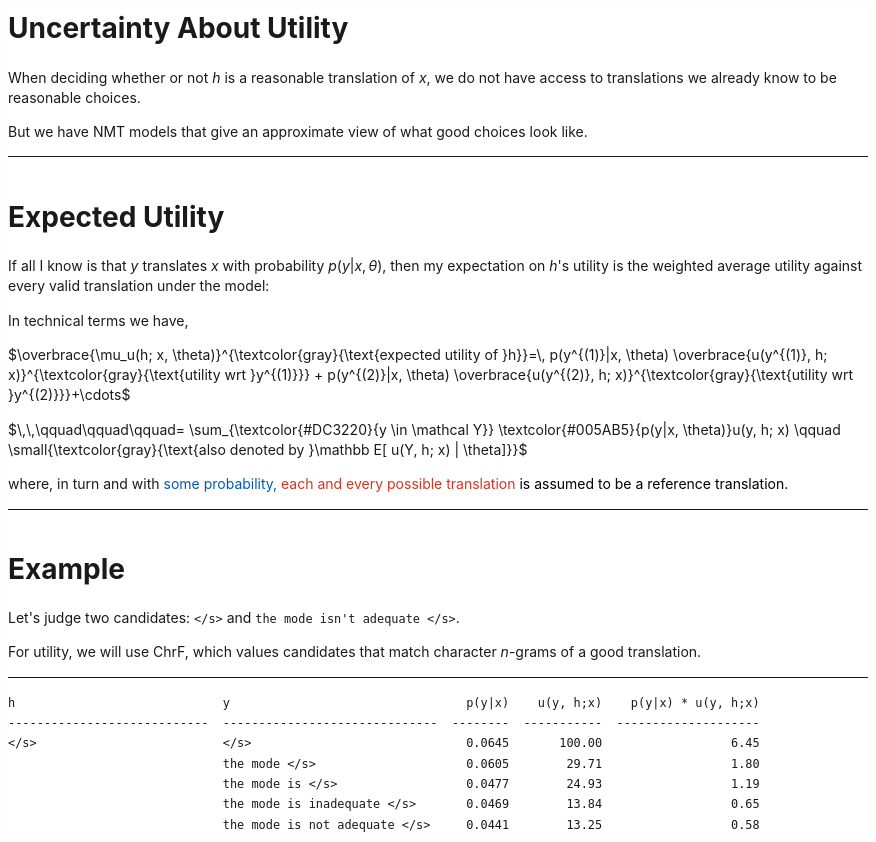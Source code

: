 
# Uncertainty About Utility

When deciding whether or not $h$ is a reasonable translation of $x$, we do not have access to translations we already know to be reasonable choices. 

<div data-marpit-fragment>

But we have NMT models that give an approximate view of what good choices look like. 

</div>


---

# Expected Utility


If all I know is that $y$ translates $x$ with probability $p(y|x, \theta)$, then my expectation on 
$h$'s utility is the weighted average utility against every valid translation under the model:

<div data-marpit-fragment>

In technical terms we have,

$\overbrace{\mu_u(h; x, \theta)}^{\textcolor{gray}{\text{expected utility of }h}}=\, p(y^{(1)}|x, \theta) \overbrace{u(y^{(1)}, h; x)}^{\textcolor{gray}{\text{utility wrt }y^{(1)}}} + p(y^{(2)}|x, \theta) \overbrace{u(y^{(2)}, h; x)}^{\textcolor{gray}{\text{utility wrt }y^{(2)}}}+\cdots$ 
</div>

<div data-marpit-fragment>

$\,\,\qquad\qquad\qquad= \sum_{\textcolor{#DC3220}{y \in \mathcal Y}} \textcolor{#005AB5}{p(y|x, \theta)}u(y, h; x) \qquad \small{\textcolor{gray}{\text{also denoted by }\mathbb E[ u(Y, h; x) | \theta]}}$

where, in turn and with <text style="color:#005AB5;">some probability</span>, <span style="color:#DC3220;">each and every possible translation</span> <span style="color: black">is assumed to be a reference translation.</span>

</div>


---


# Example

Let's judge two candidates: `</s>` and `the mode isn't adequate </s>`.

For utility, we will use ChrF, which values candidates that match  character $n$-grams of a good translation.

---

```
h                             y                                 p(y|x)    u(y, h;x)    p(y|x) * u(y, h;x)
----------------------------  ------------------------------  --------  -----------  --------------------
</s>                          </s>                              0.0645       100.00                  6.45
                              the mode </s>                     0.0605        29.71                  1.80
                              the mode is </s>                  0.0477        24.93                  1.19
                              the mode is inadequate </s>       0.0469        13.84                  0.65
                              the mode is not adequate </s>     0.0441        13.25                  0.58
```